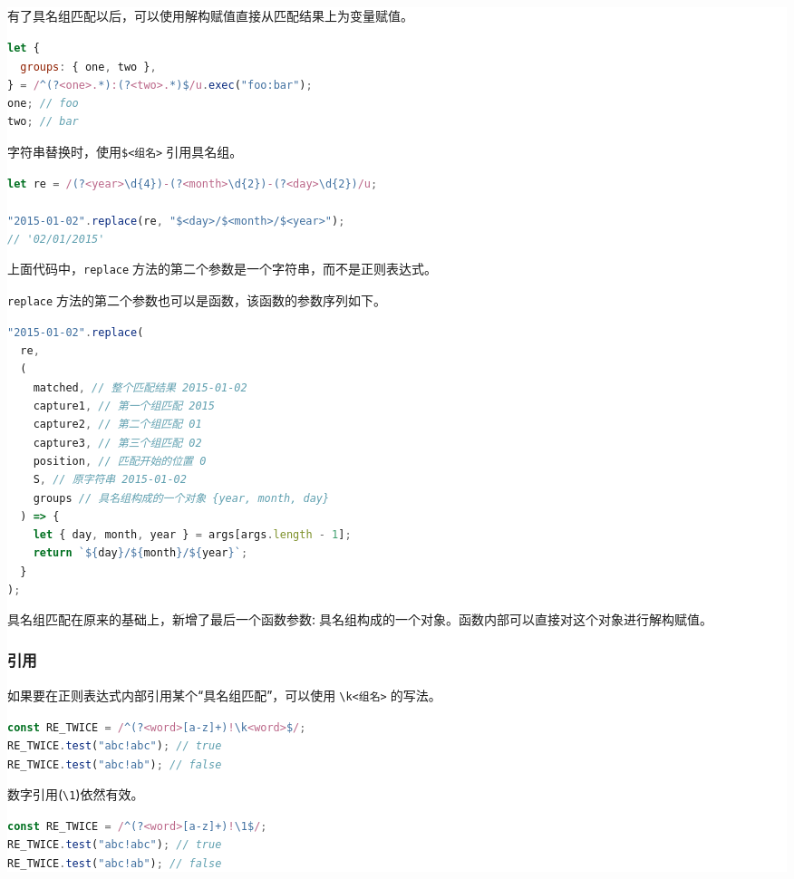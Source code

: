 有了具名组匹配以后，可以使用解构赋值直接从匹配结果上为变量赋值。

```js
let {
  groups: { one, two },
} = /^(?<one>.*):(?<two>.*)$/u.exec("foo:bar");
one; // foo
two; // bar
```

字符串替换时，使用`$<组名>` 引用具名组。

```js
let re = /(?<year>\d{4})-(?<month>\d{2})-(?<day>\d{2})/u;

"2015-01-02".replace(re, "$<day>/$<month>/$<year>");
// '02/01/2015'
```

上面代码中，`replace` 方法的第二个参数是一个字符串，而不是正则表达式。

`replace` 方法的第二个参数也可以是函数，该函数的参数序列如下。

```js
"2015-01-02".replace(
  re,
  (
    matched, // 整个匹配结果 2015-01-02
    capture1, // 第一个组匹配 2015
    capture2, // 第二个组匹配 01
    capture3, // 第三个组匹配 02
    position, // 匹配开始的位置 0
    S, // 原字符串 2015-01-02
    groups // 具名组构成的一个对象 {year, month, day}
  ) => {
    let { day, month, year } = args[args.length - 1];
    return `${day}/${month}/${year}`;
  }
);
```

具名组匹配在原来的基础上，新增了最后一个函数参数: 具名组构成的一个对象。函数内部可以直接对这个对象进行解构赋值。

### 引用

如果要在正则表达式内部引用某个“具名组匹配”，可以使用 `\k<组名>` 的写法。

```js
const RE_TWICE = /^(?<word>[a-z]+)!\k<word>$/;
RE_TWICE.test("abc!abc"); // true
RE_TWICE.test("abc!ab"); // false
```

数字引用(`\1`)依然有效。

```js
const RE_TWICE = /^(?<word>[a-z]+)!\1$/;
RE_TWICE.test("abc!abc"); // true
RE_TWICE.test("abc!ab"); // false
```
